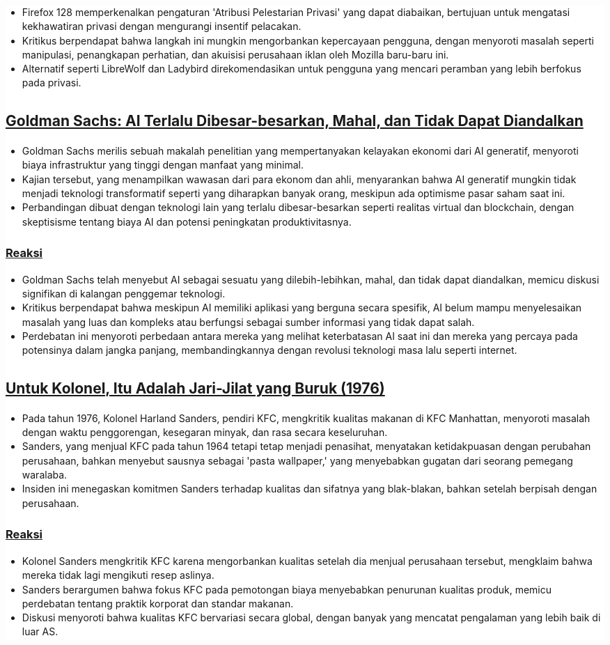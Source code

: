 - Firefox 128 memperkenalkan pengaturan 'Atribusi Pelestarian Privasi' yang dapat diabaikan, bertujuan untuk mengatasi kekhawatiran privasi dengan mengurangi insentif pelacakan.
- Kritikus berpendapat bahwa langkah ini mungkin mengorbankan kepercayaan pengguna, dengan menyoroti masalah seperti manipulasi, penangkapan perhatian, dan akuisisi perusahaan iklan oleh Mozilla baru-baru ini.
- Alternatif seperti LibreWolf dan Ladybird direkomendasikan untuk pengguna yang mencari peramban yang lebih berfokus pada privasi.

## [Goldman Sachs: AI Terlalu Dibesar-besarkan, Mahal, dan Tidak Dapat Diandalkan](https://www.404media.co/goldman-sachs-ai-is-overhyped-wildly-expensive-and-unreliable/)

- Goldman Sachs merilis sebuah makalah penelitian yang mempertanyakan kelayakan ekonomi dari AI generatif, menyoroti biaya infrastruktur yang tinggi dengan manfaat yang minimal.
- Kajian tersebut, yang menampilkan wawasan dari para ekonom dan ahli, menyarankan bahwa AI generatif mungkin tidak menjadi teknologi transformatif seperti yang diharapkan banyak orang, meskipun ada optimisme pasar saham saat ini.
- Perbandingan dibuat dengan teknologi lain yang terlalu dibesar-besarkan seperti realitas virtual dan blockchain, dengan skeptisisme tentang biaya AI dan potensi peningkatan produktivitasnya.

### [Reaksi](https://news.ycombinator.com/item?id=40948971)

- Goldman Sachs telah menyebut AI sebagai sesuatu yang dilebih-lebihkan, mahal, dan tidak dapat diandalkan, memicu diskusi signifikan di kalangan penggemar teknologi.
- Kritikus berpendapat bahwa meskipun AI memiliki aplikasi yang berguna secara spesifik, AI belum mampu menyelesaikan masalah yang luas dan kompleks atau berfungsi sebagai sumber informasi yang tidak dapat salah.
- Perdebatan ini menyoroti perbedaan antara mereka yang melihat keterbatasan AI saat ini dan mereka yang percaya pada potensinya dalam jangka panjang, membandingkannya dengan revolusi teknologi masa lalu seperti internet.

## [Untuk Kolonel, Itu Adalah Jari-Jilat yang Buruk (1976)](https://kottke.org/16/08/for-the-colonel-it-was-fingerlickin-bad)

- Pada tahun 1976, Kolonel Harland Sanders, pendiri KFC, mengkritik kualitas makanan di KFC Manhattan, menyoroti masalah dengan waktu penggorengan, kesegaran minyak, dan rasa secara keseluruhan.
- Sanders, yang menjual KFC pada tahun 1964 tetapi tetap menjadi penasihat, menyatakan ketidakpuasan dengan perubahan perusahaan, bahkan menyebut sausnya sebagai 'pasta wallpaper,' yang menyebabkan gugatan dari seorang pemegang waralaba.
- Insiden ini menegaskan komitmen Sanders terhadap kualitas dan sifatnya yang blak-blakan, bahkan setelah berpisah dengan perusahaan.

### [Reaksi](https://news.ycombinator.com/item?id=40952650)

- Kolonel Sanders mengkritik KFC karena mengorbankan kualitas setelah dia menjual perusahaan tersebut, mengklaim bahwa mereka tidak lagi mengikuti resep aslinya.
- Sanders berargumen bahwa fokus KFC pada pemotongan biaya menyebabkan penurunan kualitas produk, memicu perdebatan tentang praktik korporat dan standar makanan.
- Diskusi menyoroti bahwa kualitas KFC bervariasi secara global, dengan banyak yang mencatat pengalaman yang lebih baik di luar AS.
